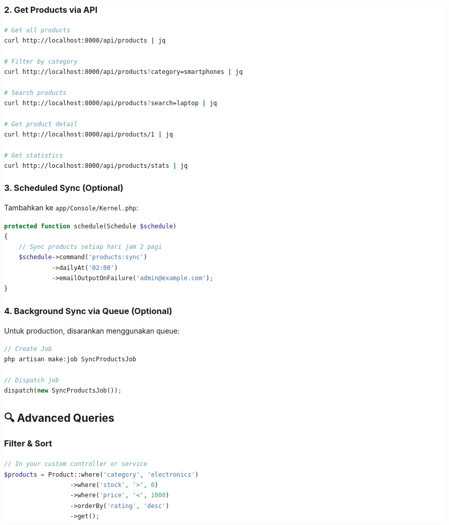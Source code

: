 ### 2. Get Products via API

```bash
# Get all products
curl http://localhost:8000/api/products | jq

# Filter by category
curl http://localhost:8000/api/products?category=smartphones | jq

# Search products
curl http://localhost:8000/api/products?search=laptop | jq

# Get product detail
curl http://localhost:8000/api/products/1 | jq

# Get statistics
curl http://localhost:8000/api/products/stats | jq
```

### 3. Scheduled Sync (Optional)

Tambahkan ke `app/Console/Kernel.php`:

```php
protected function schedule(Schedule $schedule)
{
    // Sync products setiap hari jam 2 pagi
    $schedule->command('products:sync')
             ->dailyAt('02:00')
             ->emailOutputOnFailure('admin@example.com');
}
```

### 4. Background Sync via Queue (Optional)

Untuk production, disarankan menggunakan queue:

```php
// Create Job
php artisan make:job SyncProductsJob

// Dispatch job
dispatch(new SyncProductsJob());
```

## 🔍 Advanced Queries

### Filter & Sort

```php
// In your custom controller or service
$products = Product::where('category', 'electronics')
                  ->where('stock', '>', 0)
                  ->where('price', '<', 1000)
                  ->orderBy('rating', 'desc')
                  ->get();
```
